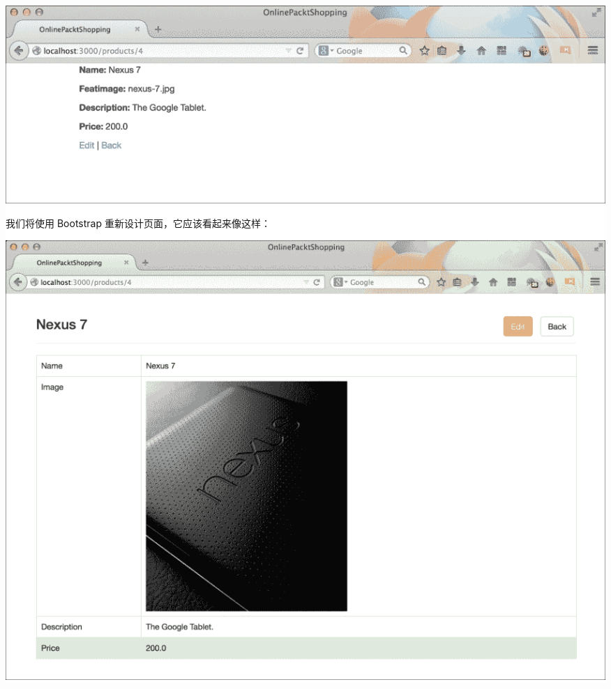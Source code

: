 ![将 Bootstrap 表格添加到我们的 Rails 应用程序中](img/7269OS_05_13.jpg)

我们将使用 Bootstrap 重新设计页面，它应该看起来像这样：

![将 Bootstrap 表格添加到我们的 Rails 应用程序中](img/7269OS_05_14.jpg)
